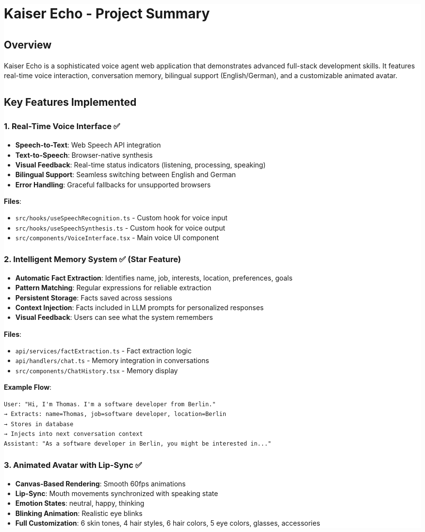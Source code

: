 # Kaiser Echo - Project Summary

## Overview

Kaiser Echo is a sophisticated voice agent web application that demonstrates advanced full-stack development skills. It features real-time voice interaction, conversation memory, bilingual support (English/German), and a customizable animated avatar.

## Key Features Implemented

### 1. Real-Time Voice Interface ✅
- **Speech-to-Text**: Web Speech API integration
- **Text-to-Speech**: Browser-native synthesis
- **Visual Feedback**: Real-time status indicators (listening, processing, speaking)
- **Bilingual Support**: Seamless switching between English and German
- **Error Handling**: Graceful fallbacks for unsupported browsers

**Files**:
- `src/hooks/useSpeechRecognition.ts` - Custom hook for voice input
- `src/hooks/useSpeechSynthesis.ts` - Custom hook for voice output
- `src/components/VoiceInterface.tsx` - Main voice UI component

### 2. Intelligent Memory System ✅ (Star Feature)
- **Automatic Fact Extraction**: Identifies name, job, interests, location, preferences, goals
- **Pattern Matching**: Regular expressions for reliable extraction
- **Persistent Storage**: Facts saved across sessions
- **Context Injection**: Facts included in LLM prompts for personalized responses
- **Visual Feedback**: Users can see what the system remembers

**Files**:
- `api/services/factExtraction.ts` - Fact extraction logic
- `api/handlers/chat.ts` - Memory integration in conversations
- `src/components/ChatHistory.tsx` - Memory display

**Example Flow**:
```
User: "Hi, I'm Thomas. I'm a software developer from Berlin."
→ Extracts: name=Thomas, job=software developer, location=Berlin
→ Stores in database
→ Injects into next conversation context
Assistant: "As a software developer in Berlin, you might be interested in..."
```

### 3. Animated Avatar with Lip-Sync ✅
- **Canvas-Based Rendering**: Smooth 60fps animations
- **Lip-Sync**: Mouth movements synchronized with speaking state
- **Emotion States**: neutral, happy, thinking
- **Blinking Animation**: Realistic eye blinks
- **Full Customization**: 6 skin tones, 4 hair styles, 6 hair colors, 5 eye colors, glasses, accessories
